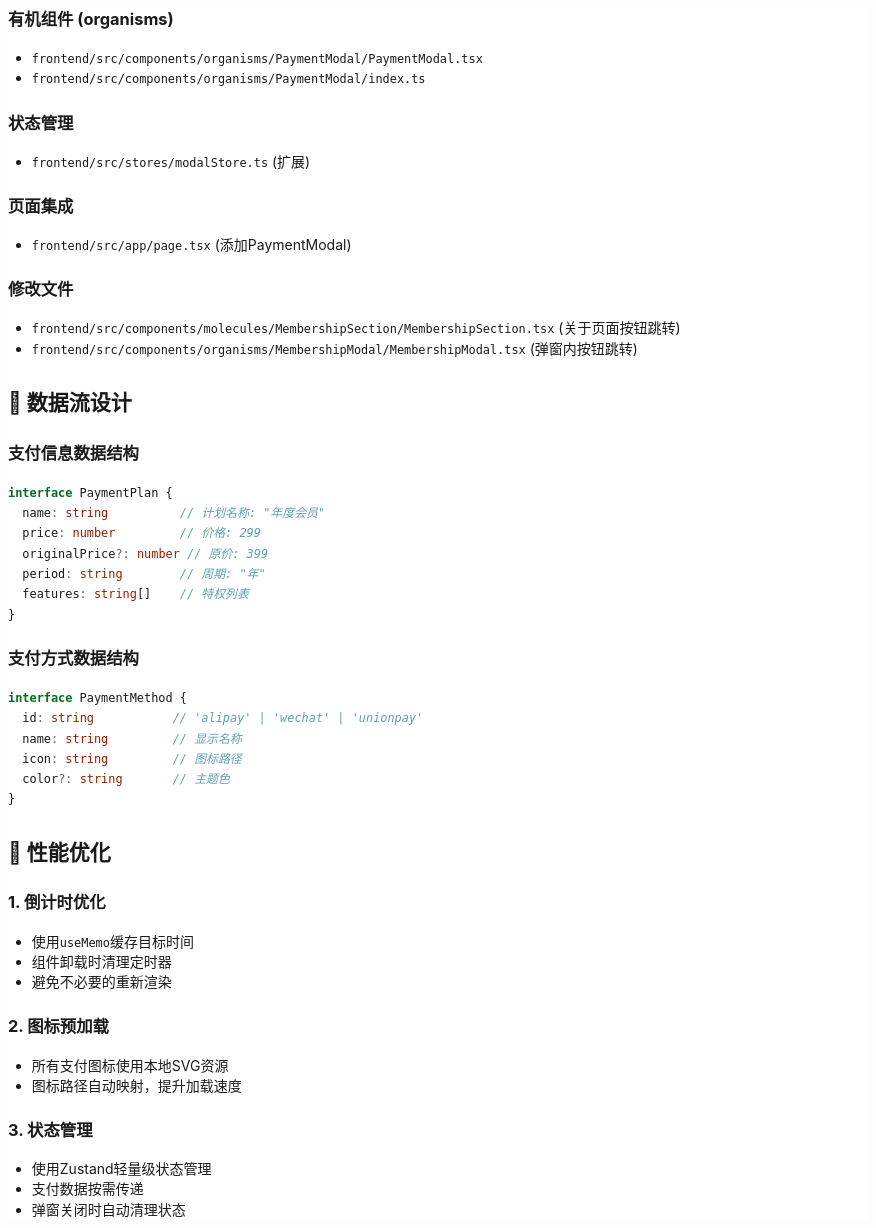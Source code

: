 ### 有机组件 (organisms)
- `frontend/src/components/organisms/PaymentModal/PaymentModal.tsx`
- `frontend/src/components/organisms/PaymentModal/index.ts`

### 状态管理
- `frontend/src/stores/modalStore.ts` (扩展)

### 页面集成
- `frontend/src/app/page.tsx` (添加PaymentModal)

### 修改文件
- `frontend/src/components/molecules/MembershipSection/MembershipSection.tsx` (关于页面按钮跳转)
- `frontend/src/components/organisms/MembershipModal/MembershipModal.tsx` (弹窗内按钮跳转)

## 🎯 数据流设计

### 支付信息数据结构
```typescript
interface PaymentPlan {
  name: string          // 计划名称: "年度会员"
  price: number         // 价格: 299
  originalPrice?: number // 原价: 399
  period: string        // 周期: "年"
  features: string[]    // 特权列表
}
```

### 支付方式数据结构
```typescript
interface PaymentMethod {
  id: string           // 'alipay' | 'wechat' | 'unionpay'
  name: string         // 显示名称
  icon: string         // 图标路径
  color?: string       // 主题色
}
```

## 🚀 性能优化

### 1. 倒计时优化
- 使用`useMemo`缓存目标时间
- 组件卸载时清理定时器
- 避免不必要的重新渲染

### 2. 图标预加载
- 所有支付图标使用本地SVG资源
- 图标路径自动映射，提升加载速度

### 3. 状态管理
- 使用Zustand轻量级状态管理
- 支付数据按需传递
- 弹窗关闭时自动清理状态

